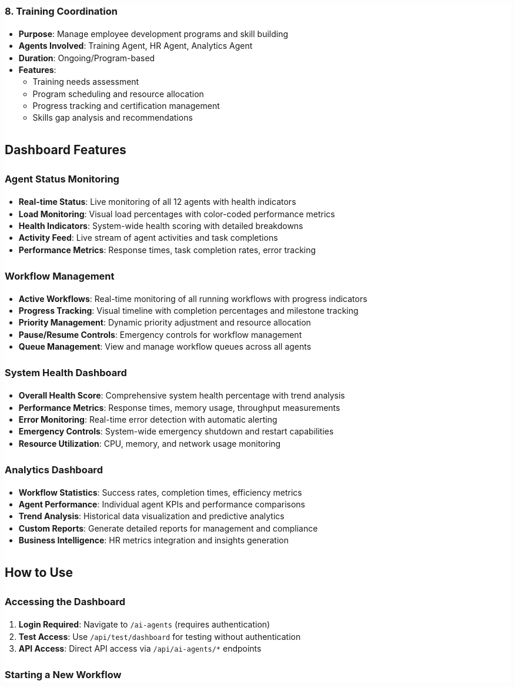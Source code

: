 ### 8. Training Coordination
- **Purpose**: Manage employee development programs and skill building
- **Agents Involved**: Training Agent, HR Agent, Analytics Agent
- **Duration**: Ongoing/Program-based
- **Features**: 
  - Training needs assessment
  - Program scheduling and resource allocation
  - Progress tracking and certification management
  - Skills gap analysis and recommendations

## Dashboard Features

### Agent Status Monitoring
- **Real-time Status**: Live monitoring of all 12 agents with health indicators
- **Load Monitoring**: Visual load percentages with color-coded performance metrics
- **Health Indicators**: System-wide health scoring with detailed breakdowns
- **Activity Feed**: Live stream of agent activities and task completions
- **Performance Metrics**: Response times, task completion rates, error tracking

### Workflow Management
- **Active Workflows**: Real-time monitoring of all running workflows with progress indicators
- **Progress Tracking**: Visual timeline with completion percentages and milestone tracking
- **Priority Management**: Dynamic priority adjustment and resource allocation
- **Pause/Resume Controls**: Emergency controls for workflow management
- **Queue Management**: View and manage workflow queues across all agents

### System Health Dashboard
- **Overall Health Score**: Comprehensive system health percentage with trend analysis
- **Performance Metrics**: Response times, memory usage, throughput measurements
- **Error Monitoring**: Real-time error detection with automatic alerting
- **Emergency Controls**: System-wide emergency shutdown and restart capabilities
- **Resource Utilization**: CPU, memory, and network usage monitoring

### Analytics Dashboard
- **Workflow Statistics**: Success rates, completion times, efficiency metrics
- **Agent Performance**: Individual agent KPIs and performance comparisons
- **Trend Analysis**: Historical data visualization and predictive analytics
- **Custom Reports**: Generate detailed reports for management and compliance
- **Business Intelligence**: HR metrics integration and insights generation

## How to Use

### Accessing the Dashboard

1. **Login Required**: Navigate to `/ai-agents` (requires authentication)
2. **Test Access**: Use `/api/test/dashboard` for testing without authentication
3. **API Access**: Direct API access via `/api/ai-agents/*` endpoints

### Starting a New Workflow

